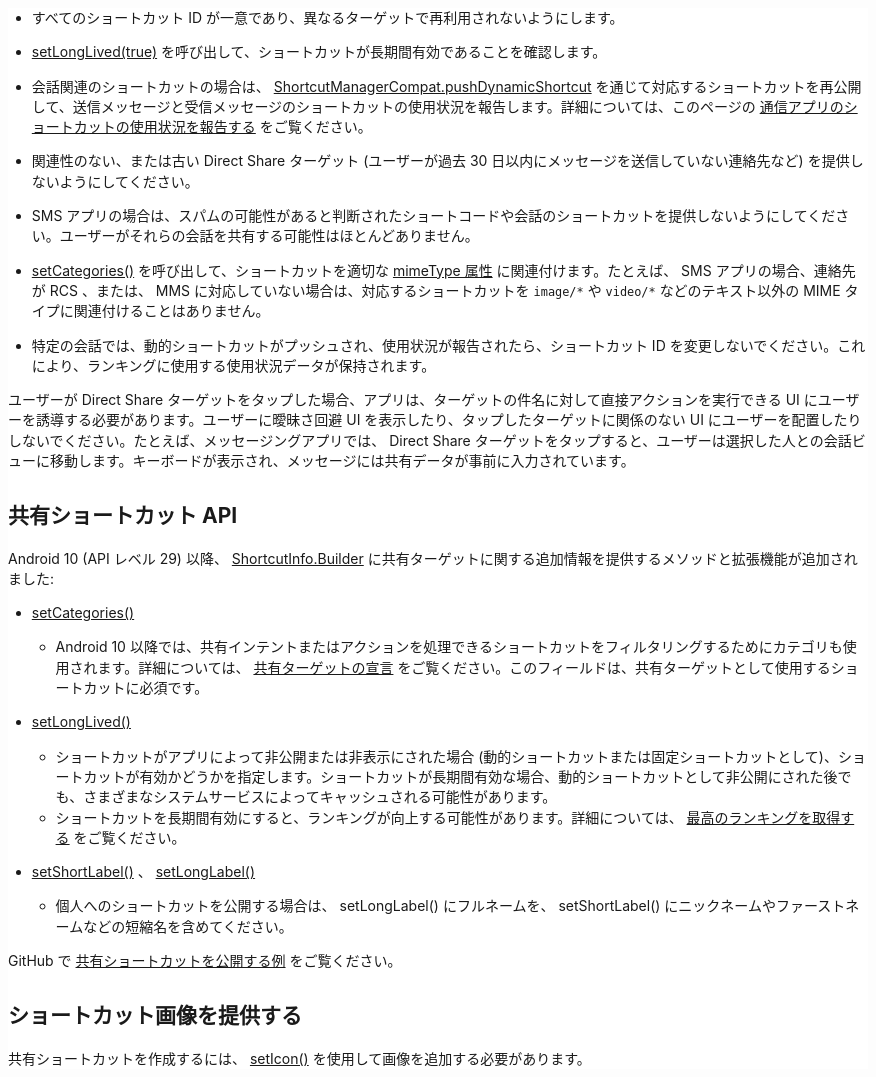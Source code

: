 - すべてのショートカット ID が一意であり、異なるターゲットで再利用されないようにします。

- [setLongLived(true)](https://developer.android.com/reference/androidx/core/content/pm/ShortcutInfoCompat.Builder#setLongLived()) を呼び出して、ショートカットが長期間有効であることを確認します。

- 会話関連のショートカットの場合は、 [ShortcutManagerCompat.pushDynamicShortcut](https://developer.android.com/reference/androidx/core/content/pm/ShortcutManagerCompat#pushDynamicShortcut(android.content.Context,androidx.core.content.pm.ShortcutInfoCompat)) を通じて対応するショートカットを再公開して、送信メッセージと受信メッセージのショートカットの使用状況を報告します。詳細については、このページの [通信アプリのショートカットの使用状況を報告する](#通信アプリのショートカットの使用状況を報告する) をご覧ください。

- 関連性のない、または古い Direct Share ターゲット (ユーザーが過去 30 日以内にメッセージを送信していない連絡先など) を提供しないようにしてください。

- SMS アプリの場合は、スパムの可能性があると判断されたショートコードや会話のショートカットを提供しないようにしてください。ユーザーがそれらの会話を共有する可能性はほとんどありません。

- [setCategories()](https://developer.android.com/reference/androidx/core/content/pm/ShortcutInfoCompat.Builder#setCategories(java.util.Set%3Cjava.lang.String%3E)) を呼び出して、ショートカットを適切な [mimeType 属性](https://developer.android.com/training/sharing/receive#supporting-mime-types) に関連付けます。たとえば、 SMS アプリの場合、連絡先が RCS 、または、 MMS に対応していない場合は、対応するショートカットを `image/*` や `video/*` などのテキスト以外の MIME タイプに関連付けることはありません。

- 特定の会話では、動的ショートカットがプッシュされ、使用状況が報告されたら、ショートカット ID を変更しないでください。これにより、ランキングに使用する使用状況データが保持されます。

ユーザーが Direct Share ターゲットをタップした場合、アプリは、ターゲットの件名に対して直接アクションを実行できる UI にユーザーを誘導する必要があります。ユーザーに曖昧さ回避 UI を表示したり、タップしたターゲットに関係のない UI にユーザーを配置したりしないでください。たとえば、メッセージングアプリでは、 Direct Share ターゲットをタップすると、ユーザーは選択した人との会話ビューに移動します。キーボードが表示され、メッセージには共有データが事前に入力されています。


## 共有ショートカット API

Android 10 (API レベル 29) 以降、 [ShortcutInfo.Builder](https://developer.android.com/reference/androidx/core/content/pm/ShortcutInfoCompat.Builder) に共有ターゲットに関する追加情報を提供するメソッドと拡張機能が追加されました:

- [setCategories()](https://developer.android.com/reference/androidx/core/content/pm/ShortcutInfoCompat.Builder#setCategories(java.util.Set%3Cjava.lang.String%3E))
  - Android 10 以降では、共有インテントまたはアクションを処理できるショートカットをフィルタリングするためにカテゴリも使用されます。詳細については、 [共有ターゲットの宣言](#共有ターゲットを宣言する) をご覧ください。このフィールドは、共有ターゲットとして使用するショートカットに必須です。

- [setLongLived()](https://developer.android.com/reference/androidx/core/content/pm/ShortcutInfoCompat.Builder#setLongLived())
  - ショートカットがアプリによって非公開または非表示にされた場合 (動的ショートカットまたは固定ショートカットとして)、ショートカットが有効かどうかを指定します。ショートカットが長期間有効な場合、動的ショートカットとして非公開にされた後でも、さまざまなシステムサービスによってキャッシュされる可能性があります。
  - ショートカットを長期間有効にすると、ランキングが向上する可能性があります。詳細については、 [最高のランキングを取得する](#direct-share-ターゲットのランキングを向上させる) をご覧ください。

- [setShortLabel()](https://developer.android.com/reference/androidx/core/content/pm/ShortcutInfoCompat.Builder#setShortLabel(java.lang.CharSequence)) 、 [setLongLabel()](https://developer.android.com/reference/androidx/core/content/pm/ShortcutInfoCompat.Builder#setLongLabel(java.lang.CharSequence))
  - 個人へのショートカットを公開する場合は、 setLongLabel() にフルネームを、 setShortLabel() にニックネームやファーストネームなどの短縮名を含めてください。

GitHub で [共有ショートカットを公開する例](https://github.com/android/storage-samples/tree/main/SharingShortcuts) をご覧ください。


## ショートカット画像を提供する

共有ショートカットを作成するには、 [setIcon()](https://developer.android.com/reference/androidx/core/content/pm/ShortcutInfoCompat.Builder#setIcon(androidx.core.graphics.drawable.IconCompat)) を使用して画像を追加する必要があります。
